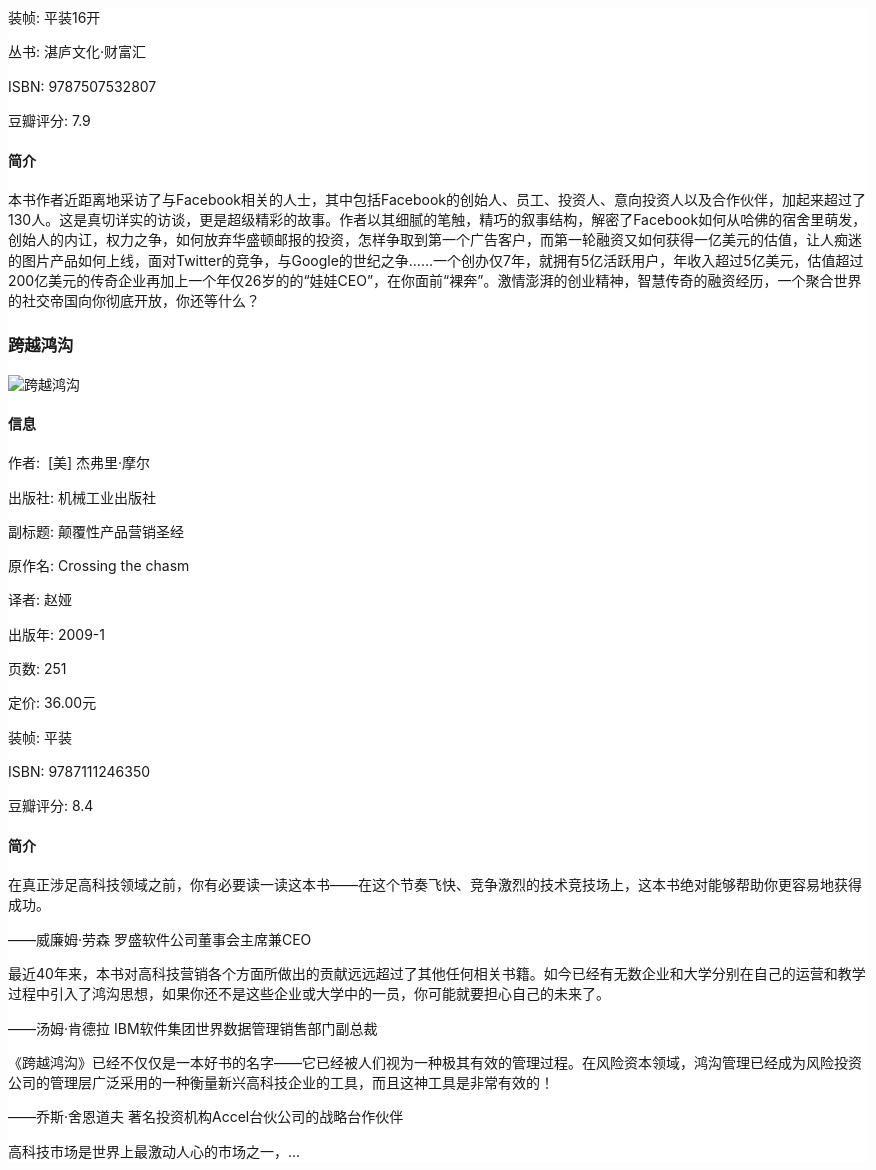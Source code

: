 装帧: 平装16开 

丛书: 湛庐文化·财富汇 

ISBN: 9787507532807

豆瓣评分: 7.9

#### 简介

本书作者近距离地采访了与Facebook相关的人士，其中包括Facebook的创始人、员工、投资人、意向投资人以及合作伙伴，加起来超过了130人。这是真切详实的访谈，更是超级精彩的故事。作者以其细腻的笔触，精巧的叙事结构，解密了Facebook如何从哈佛的宿舍里萌发，创始人的内讧，权力之争，如何放弃华盛顿邮报的投资，怎样争取到第一个广告客户，而第一轮融资又如何获得一亿美元的估值，让人痴迷的图片产品如何上线，面对Twitter的竞争，与Google的世纪之争……一个创办仅7年，就拥有5亿活跃用户，年收入超过5亿美元，估值超过200亿美元的传奇企业再加上一个年仅26岁的的“娃娃CEO”，在你面前“裸奔”。激情澎湃的创业精神，智慧传奇的融资经历，一个聚合世界的社交帝国向你彻底开放，你还等什么？



### 跨越鸿沟

![跨越鸿沟](https://img3.doubanio.com/view/subject/l/public/s5965836.jpg)

#### 信息

作者:  [美] 杰弗里·摩尔 

出版社: 机械工业出版社 

副标题: 颠覆性产品营销圣经 

原作名: Crossing the chasm 

译者: 赵娅 

出版年: 2009-1 

页数: 251 

定价: 36.00元 

装帧: 平装 

ISBN: 9787111246350

豆瓣评分: 8.4

#### 简介

在真正涉足高科技领域之前，你有必要读一读这本书——在这个节奏飞快、竞争激烈的技术竞技场上，这本书绝对能够帮助你更容易地获得成功。

——威廉姆·劳森 罗盛软件公司董事会主席兼CEO

最近40年来，本书对高科技营销各个方面所做出的贡献远远超过了其他任何相关书籍。如今已经有无数企业和大学分别在自己的运营和教学过程中引入了鸿沟思想，如果你还不是这些企业或大学中的一员，你可能就要担心自己的未来了。

——汤姆·肯德拉 IBM软件集团世界数据管理销售部门副总裁

《跨越鸿沟》已经不仅仅是一本好书的名字——它已经被人们视为一种极其有效的管理过程。在风险资本领域，鸿沟管理已经成为风险投资公司的管理层广泛采用的一种衡量新兴高科技企业的工具，而且这神工具是非常有效的！

——乔斯·舍恩道夫 著名投资机构Accel台伙公司的战略台作伙伴

高科技市场是世界上最激动人心的市场之一，...

